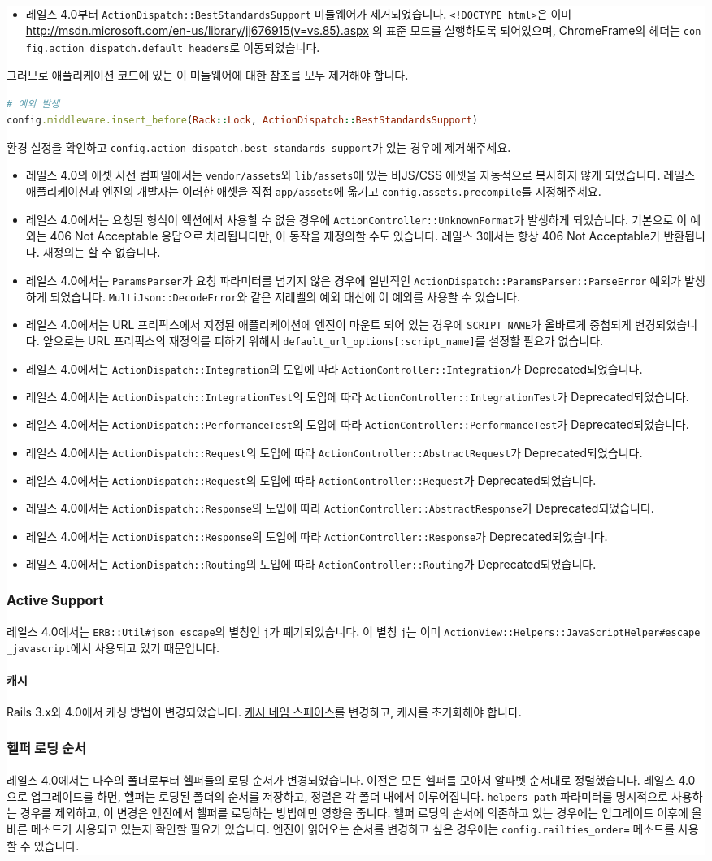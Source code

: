 * 레일스 4.0부터 `ActionDispatch::BestStandardsSupport` 미들웨어가 제거되었습니다. `<!DOCTYPE html>`은 이미 http://msdn.microsoft.com/en-us/library/jj676915(v=vs.85).aspx 의 표준 모드를 실행하도록 되어있으며, ChromeFrame의 헤더는 `config.action_dispatch.default_headers`로 이동되었습니다.

그러므로 애플리케이션 코드에 있는 이 미들웨어에 대한 참조를 모두 제거해야 합니다.

```ruby
# 예외 발생
config.middleware.insert_before(Rack::Lock, ActionDispatch::BestStandardsSupport)
```

환경 설정을 확인하고 `config.action_dispatch.best_standards_support`가 있는 경우에 제거해주세요.

* 레일스 4.0의 애셋 사전 컴파일에서는 `vendor/assets`와 `lib/assets`에 있는 비JS/CSS 애셋을 자동적으로 복사하지 않게 되었습니다. 레일스 애플리케이션과 엔진의 개발자는 이러한 애셋을 직접 `app/assets`에 옮기고 `config.assets.precompile`를 지정해주세요.

* 레일스 4.0에서는 요청된 형식이 액션에서 사용할 수 없을 경우에 `ActionController::UnknownFormat`가 발생하게 되었습니다. 기본으로 이 예외는 406 Not Acceptable 응답으로 처리됩니다만, 이 동작을 재정의할 수도 있습니다. 레일스 3에서는 항상 406 Not Acceptable가 반환됩니다. 재정의는 할 수 없습니다.

* 레일스 4.0에서는 `ParamsParser`가 요청 파라미터를 넘기지 않은 경우에 일반적인 `ActionDispatch::ParamsParser::ParseError` 예외가 발생하게 되었습니다. `MultiJson::DecodeError`와 같은 저레벨의 예외 대신에 이 예외를 사용할 수 있습니다.

* 레일스 4.0에서는 URL 프리픽스에서 지정된 애플리케이션에 엔진이 마운트 되어 있는 경우에 `SCRIPT_NAME`가 올바르게 중첩되게 변경되었습니다. 앞으로는 URL 프리픽스의 재정의를 피하기 위해서 `default_url_options[:script_name]`를 설정할 필요가 없습니다.

* 레일스 4.0에서는 `ActionDispatch::Integration`의 도입에 따라 `ActionController::Integration`가 Deprecated되었습니다.
* 레일스 4.0에서는 `ActionDispatch::IntegrationTest`의 도입에 따라 `ActionController::IntegrationTest`가 Deprecated되었습니다.
* 레일스 4.0에서는 `ActionDispatch::PerformanceTest`의 도입에 따라 `ActionController::PerformanceTest`가 Deprecated되었습니다.
* 레일스 4.0에서는 `ActionDispatch::Request`의 도입에 따라 `ActionController::AbstractRequest`가 Deprecated되었습니다.
* 레일스 4.0에서는 `ActionDispatch::Request`의 도입에 따라 `ActionController::Request`가 Deprecated되었습니다.
* 레일스 4.0에서는 `ActionDispatch::Response`의 도입에 따라 `ActionController::AbstractResponse`가 Deprecated되었습니다.
* 레일스 4.0에서는 `ActionDispatch::Response`의 도입에 따라 `ActionController::Response`가 Deprecated되었습니다.
* 레일스 4.0에서는 `ActionDispatch::Routing`의 도입에 따라 `ActionController::Routing`가 Deprecated되었습니다.

### Active Support

레일스 4.0에서는 `ERB::Util#json_escape`의 별칭인 `j`가 폐기되었습니다. 이 별칭 `j`는 이미 `ActionView::Helpers::JavaScriptHelper#escape_javascript`에서 사용되고 있기 때문입니다.

#### 캐시

Rails 3.x와 4.0에서 캐싱 방법이 변경되었습니다. [캐시 네임 스페이스](http://guides.rubyonrails.org/caching_with_rails.html#activesupport-cache-store)를 변경하고, 캐시를 초기화해야 합니다.

### 헬퍼 로딩 순서

레일스 4.0에서는 다수의 폴더로부터 헬퍼들의 로딩 순서가 변경되었습니다. 이전은 모든 헬퍼를 모아서 알파벳 순서대로 정렬했습니다. 레일스 4.0으로 업그레이드를 하면, 헬퍼는 로딩된 폴더의 순서를 저장하고, 정렬은 각 폴더 내에서 이루어집니다. `helpers_path` 파라미터를 명시적으로 사용하는 경우를 제외하고, 이 변경은 엔진에서 헬퍼를 로딩하는 방법에만 영향을 줍니다. 헬퍼 로딩의 순서에 의존하고 있는 경우에는 업그레이드 이후에 올바른 메소드가 사용되고 있는지 확인할 필요가 있습니다. 엔진이 읽어오는 순서를 변경하고 싶은 경우에는 `config.railties_order=` 메소드를 사용할 수 있습니다.
